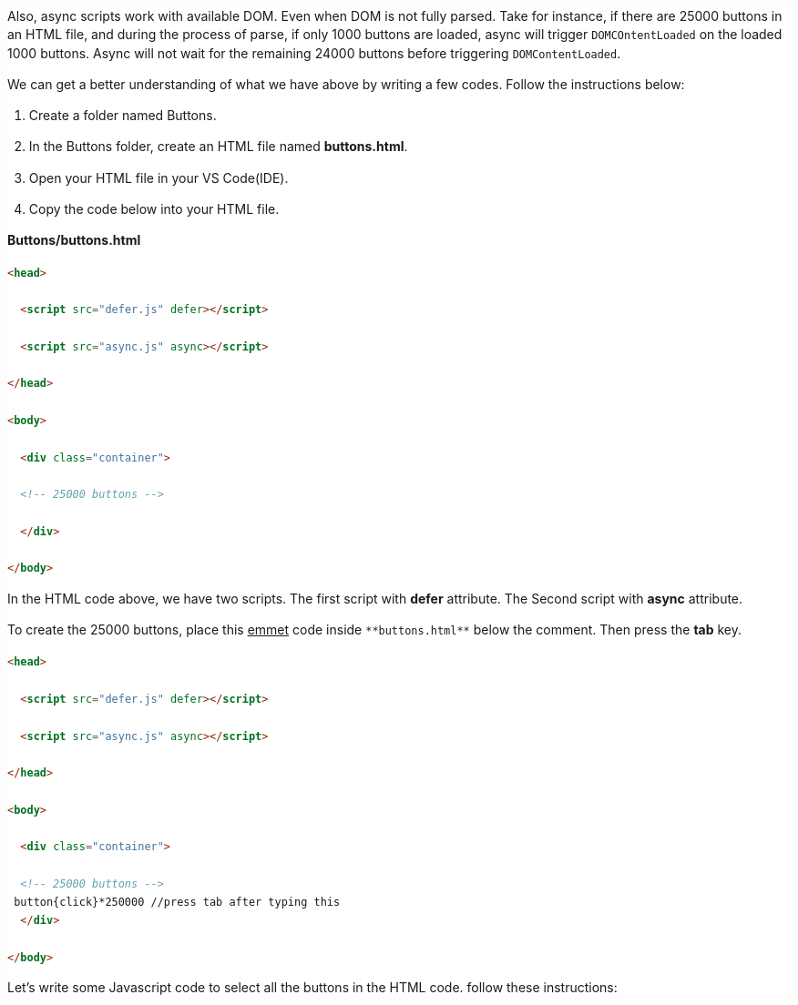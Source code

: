  Also, async scripts work with available DOM. Even when DOM is not fully parsed. Take for instance, if there are 25000 buttons in an HTML file, and during the process of parse, if only 1000 buttons are loaded, async will trigger `DOMCOntentLoaded` on the loaded 1000 buttons. Async will not wait for the remaining 24000 buttons before triggering `DOMContentLoaded`.

 

 We can get a better understanding of what we have above by writing a few codes. Follow the instructions below:

 1. Create a folder named Buttons.

 2. In the Buttons folder, create an HTML file named **buttons.html**.

 3. Open your HTML file in your VS Code(IDE).

 4. Copy the code below into your HTML file.

**Buttons/buttons.html**

```HTML
<head>

  <script src="defer.js" defer></script>

  <script src="async.js" async></script>

</head>

<body>

  <div class="container">

  <!-- 25000 buttons -->

  </div>

</body>
```
 
 

 In the HTML code above, we have two scripts. The first script with **defer** attribute. The Second script with **async** attribute.

 To create the 25000 buttons, place this [emmet](https://code.visualstudio.com/docs/editor/emmet) code inside `**buttons.html**` below the comment. Then press the **tab** key. 

```HTML
<head>

  <script src="defer.js" defer></script>

  <script src="async.js" async></script>

</head>

<body>

  <div class="container">

  <!-- 25000 buttons -->
 button{click}*250000 //press tab after typing this
  </div>

</body>
```
 Let’s write some Javascript code to select all the buttons in the HTML code. follow these instructions:
